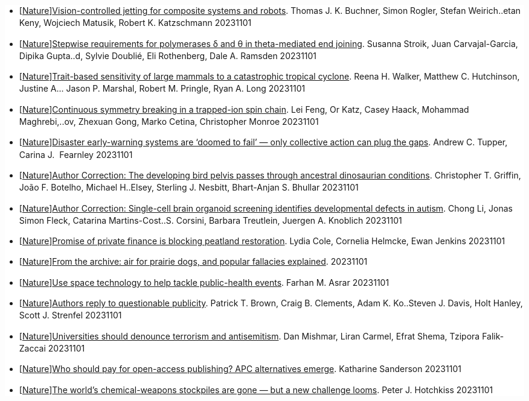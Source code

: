   - \[[Nature](http://feeds.nature.com/nature/rss/current)\][Vision-controlled jetting for composite systems and robots](https://www.nature.com/articles/s41586-023-06684-3). Thomas J. K. Buchner, Simon Rogler, Stefan Weirich..etan Keny, Wojciech Matusik, Robert K. Katzschmann 	20231101

  - \[[Nature](http://feeds.nature.com/nature/rss/current)\][Stepwise requirements for polymerases δ and θ in theta-mediated end joining](https://www.nature.com/articles/s41586-023-06729-7). Susanna Stroik, Juan Carvajal-Garcia, Dipika Gupta..d, Sylvie Doublié, Eli Rothenberg, Dale A. Ramsden 	20231101

  - \[[Nature](http://feeds.nature.com/nature/rss/current)\][Trait-based sensitivity of large mammals to a catastrophic tropical cyclone](https://www.nature.com/articles/s41586-023-06722-0). Reena H. Walker, Matthew C. Hutchinson, Justine A... Jason P. Marshal, Robert M. Pringle, Ryan A. Long 	20231101

  - \[[Nature](http://feeds.nature.com/nature/rss/current)\][Continuous symmetry breaking in a trapped-ion spin chain](https://www.nature.com/articles/s41586-023-06656-7). Lei Feng, Or Katz, Casey Haack, Mohammad Maghrebi,..ov, Zhexuan Gong, Marko Cetina, Christopher Monroe 	20231101

  - \[[Nature](http://feeds.nature.com/nature/rss/current)\][Disaster early-warning systems are ‘doomed to fail’ — only collective action can plug the gaps](https://www.nature.com/articles/d41586-023-03510-8). Andrew C.  Tupper, Carina J.  Fearnley 	20231101

  - \[[Nature](http://feeds.nature.com/nature/rss/current)\][Author Correction: The developing bird pelvis passes through ancestral dinosaurian conditions](https://www.nature.com/articles/s41586-023-06765-3). Christopher T. Griffin, João F. Botelho, Michael H..Elsey, Sterling J. Nesbitt, Bhart-Anjan S. Bhullar 	20231101

  - \[[Nature](http://feeds.nature.com/nature/rss/current)\][Author Correction: Single-cell brain organoid screening identifies developmental defects in autism](https://www.nature.com/articles/s41586-023-06836-5). Chong Li, Jonas Simon Fleck, Catarina Martins-Cost..S. Corsini, Barbara Treutlein, Juergen A. Knoblich 	20231101

  - \[[Nature](http://feeds.nature.com/nature/rss/current)\][Promise of private finance is blocking peatland restoration](https://www.nature.com/articles/d41586-023-03539-9). Lydia  Cole, Cornelia  Helmcke, Ewan  Jenkins 	20231101

  - \[[Nature](http://feeds.nature.com/nature/rss/current)\][From the archive: air for prairie dogs, and popular fallacies explained](https://www.nature.com/articles/d41586-023-03433-4).  	20231101

  - \[[Nature](http://feeds.nature.com/nature/rss/current)\][Use space technology to help tackle public-health events](https://www.nature.com/articles/d41586-023-03537-x). Farhan M.  Asrar 	20231101

  - \[[Nature](http://feeds.nature.com/nature/rss/current)\][Authors reply to questionable publicity](https://www.nature.com/articles/d41586-023-03538-w). Patrick T.  Brown, Craig B.  Clements, Adam K.  Ko..Steven J.  Davis, Holt  Hanley, Scott J.  Strenfel 	20231101

  - \[[Nature](http://feeds.nature.com/nature/rss/current)\][Universities should denounce terrorism and antisemitism](https://www.nature.com/articles/d41586-023-03540-2). Dan  Mishmar, Liran  Carmel, Efrat  Shema, Tzipora  Falik-Zaccai 	20231101

  - \[[Nature](http://feeds.nature.com/nature/rss/current)\][Who should pay for open-access publishing? APC alternatives emerge](https://www.nature.com/articles/d41586-023-03506-4). Katharine  Sanderson 	20231101

  - \[[Nature](http://feeds.nature.com/nature/rss/current)\][The world’s chemical-weapons stockpiles are gone — but a new challenge looms](https://www.nature.com/articles/d41586-023-03509-1). Peter J.   Hotchkiss 	20231101
